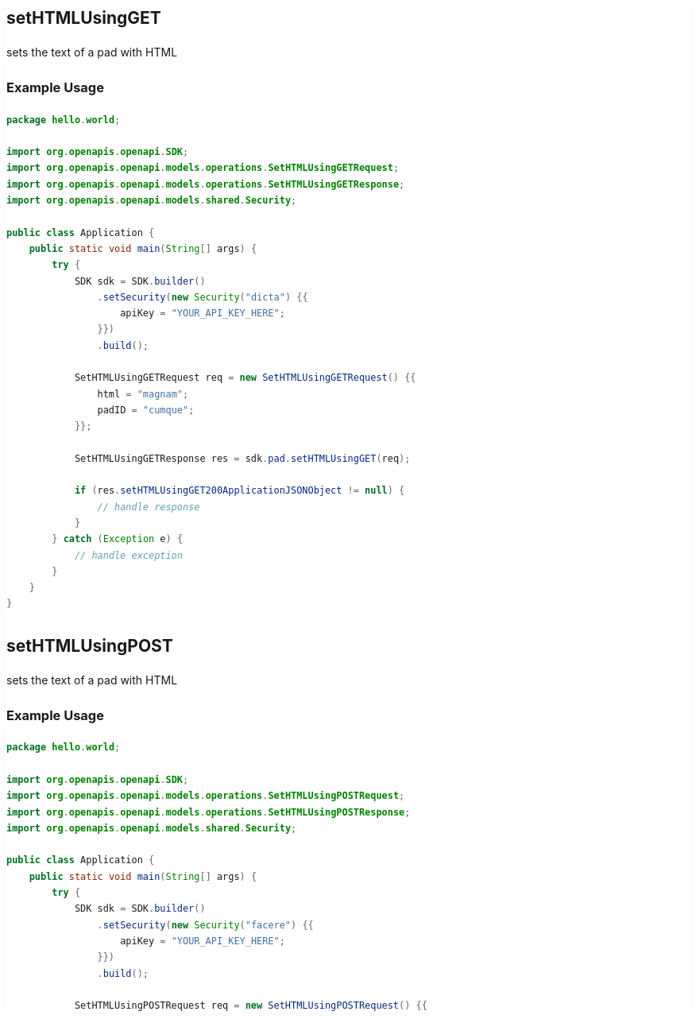 ## setHTMLUsingGET

sets the text of a pad with HTML

### Example Usage

```java
package hello.world;

import org.openapis.openapi.SDK;
import org.openapis.openapi.models.operations.SetHTMLUsingGETRequest;
import org.openapis.openapi.models.operations.SetHTMLUsingGETResponse;
import org.openapis.openapi.models.shared.Security;

public class Application {
    public static void main(String[] args) {
        try {
            SDK sdk = SDK.builder()
                .setSecurity(new Security("dicta") {{
                    apiKey = "YOUR_API_KEY_HERE";
                }})
                .build();

            SetHTMLUsingGETRequest req = new SetHTMLUsingGETRequest() {{
                html = "magnam";
                padID = "cumque";
            }};            

            SetHTMLUsingGETResponse res = sdk.pad.setHTMLUsingGET(req);

            if (res.setHTMLUsingGET200ApplicationJSONObject != null) {
                // handle response
            }
        } catch (Exception e) {
            // handle exception
        }
    }
}
```

## setHTMLUsingPOST

sets the text of a pad with HTML

### Example Usage

```java
package hello.world;

import org.openapis.openapi.SDK;
import org.openapis.openapi.models.operations.SetHTMLUsingPOSTRequest;
import org.openapis.openapi.models.operations.SetHTMLUsingPOSTResponse;
import org.openapis.openapi.models.shared.Security;

public class Application {
    public static void main(String[] args) {
        try {
            SDK sdk = SDK.builder()
                .setSecurity(new Security("facere") {{
                    apiKey = "YOUR_API_KEY_HERE";
                }})
                .build();

            SetHTMLUsingPOSTRequest req = new SetHTMLUsingPOSTRequest() {{
```